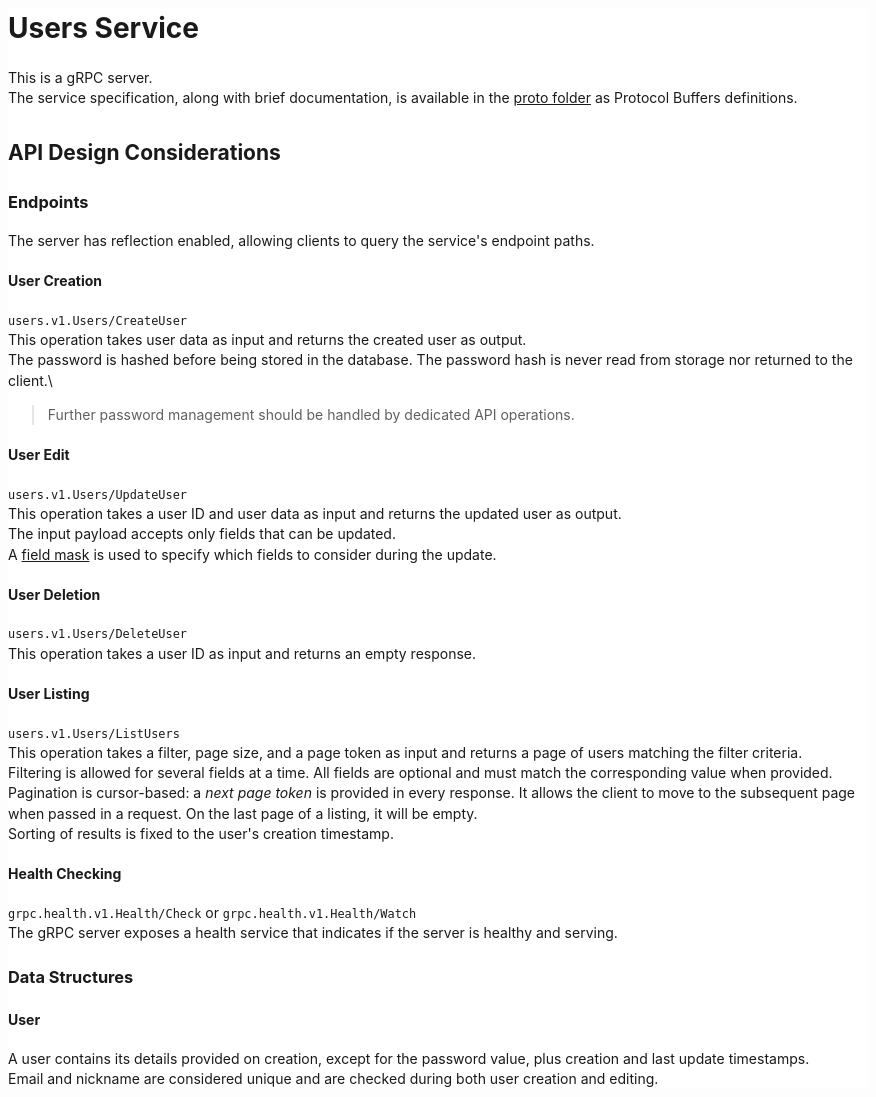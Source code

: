 # Users Service

This is a gRPC server.\
The service specification, along with brief documentation, is available in the [proto folder](./proto) as Protocol Buffers definitions.

## API Design Considerations

### Endpoints

The server has reflection enabled, allowing clients to query the service's endpoint paths.

#### User Creation
`users.v1.Users/CreateUser`\
This operation takes user data as input and returns the created user as output.\
The password is hashed before being stored in the database. The password hash is never read from storage nor returned to the client.\
> Further password management should be handled by dedicated API operations.

#### User Edit
`users.v1.Users/UpdateUser`\
This operation takes a user ID and user data as input and returns the updated user as output.\
The input payload accepts only fields that can be updated.\
A [field mask](https://protobuf.dev/reference/protobuf/google.protobuf/#field-mask) is used to specify which fields to consider during the update.  

#### User Deletion
`users.v1.Users/DeleteUser`\
This operation takes a user ID as input and returns an empty response.

#### User Listing
`users.v1.Users/ListUsers`\
This operation takes a filter, page size, and a page token as input and returns a page of users matching the filter criteria.\
Filtering is allowed for several fields at a time. All fields are optional and must match the corresponding value when provided.\
Pagination is cursor-based: a _next page token_ is provided in every response. It allows the client to move to the subsequent page when passed in a request.
On the last page of a listing, it will be empty.\
Sorting of results is fixed to the user's creation timestamp.

#### Health Checking
`grpc.health.v1.Health/Check` or `grpc.health.v1.Health/Watch`\
The gRPC server exposes a health service that indicates if the server is healthy and serving.  

### Data Structures
#### User
A user contains its details provided on creation, except for the password value, plus creation and last update timestamps.\
Email and nickname are considered unique and are checked during both user creation and editing.

